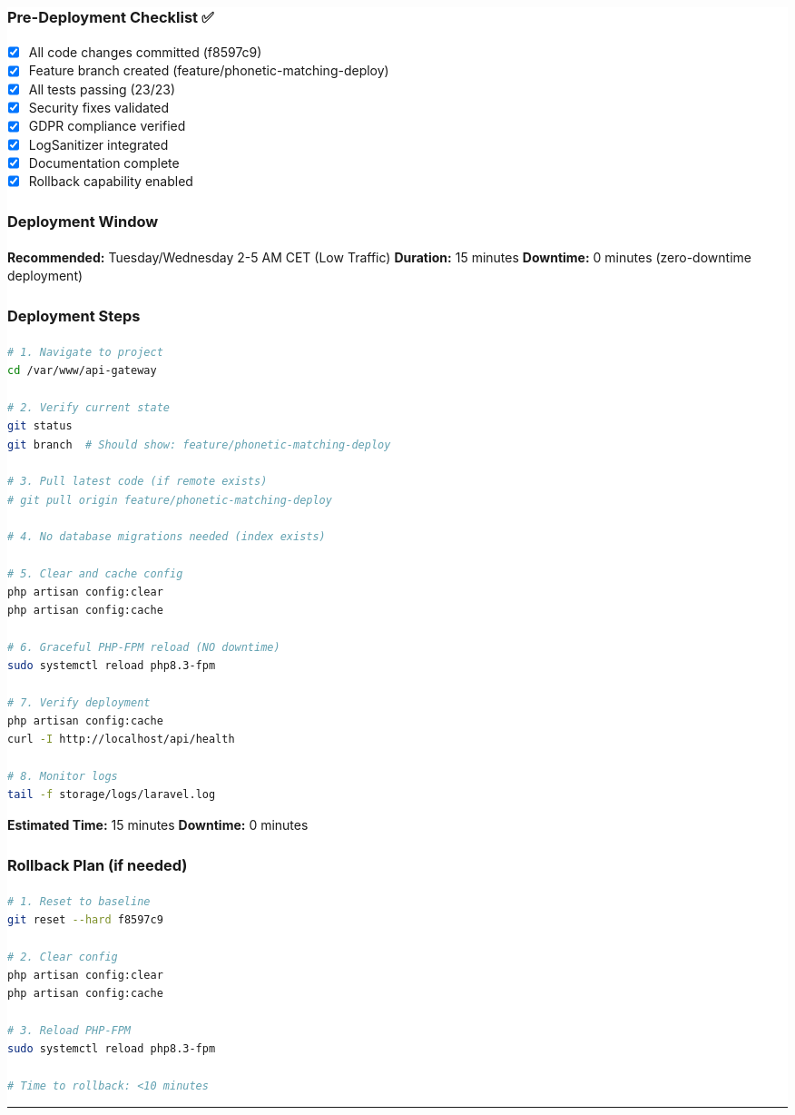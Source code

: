 ### Pre-Deployment Checklist ✅
- [x] All code changes committed (f8597c9)
- [x] Feature branch created (feature/phonetic-matching-deploy)
- [x] All tests passing (23/23)
- [x] Security fixes validated
- [x] GDPR compliance verified
- [x] LogSanitizer integrated
- [x] Documentation complete
- [x] Rollback capability enabled

### Deployment Window
**Recommended:** Tuesday/Wednesday 2-5 AM CET (Low Traffic)
**Duration:** 15 minutes
**Downtime:** 0 minutes (zero-downtime deployment)

### Deployment Steps
```bash
# 1. Navigate to project
cd /var/www/api-gateway

# 2. Verify current state
git status
git branch  # Should show: feature/phonetic-matching-deploy

# 3. Pull latest code (if remote exists)
# git pull origin feature/phonetic-matching-deploy

# 4. No database migrations needed (index exists)

# 5. Clear and cache config
php artisan config:clear
php artisan config:cache

# 6. Graceful PHP-FPM reload (NO downtime)
sudo systemctl reload php8.3-fpm

# 7. Verify deployment
php artisan config:cache
curl -I http://localhost/api/health

# 8. Monitor logs
tail -f storage/logs/laravel.log
```

**Estimated Time:** 15 minutes
**Downtime:** 0 minutes

### Rollback Plan (if needed)
```bash
# 1. Reset to baseline
git reset --hard f8597c9

# 2. Clear config
php artisan config:clear
php artisan config:cache

# 3. Reload PHP-FPM
sudo systemctl reload php8.3-fpm

# Time to rollback: <10 minutes
```

---